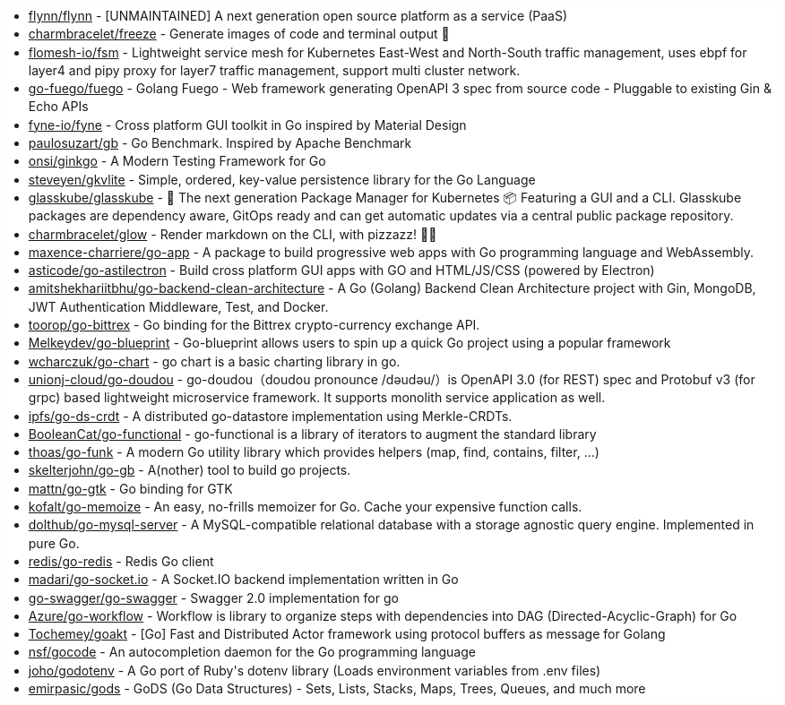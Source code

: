    - [flynn/flynn](https://github.com/flynn/flynn) - [UNMAINTAINED] A next generation open source platform as a service (PaaS)
   - [charmbracelet/freeze](https://github.com/charmbracelet/freeze) - Generate images of code and terminal output 📸
   - [flomesh-io/fsm](https://github.com/flomesh-io/fsm) - Lightweight service mesh for Kubernetes East-West and North-South traffic management, uses ebpf for layer4  and pipy proxy for layer7 traffic management, support multi cluster network. 
   - [go-fuego/fuego](https://github.com/go-fuego/fuego) - Golang Fuego - Web framework generating OpenAPI 3 spec from source code - Pluggable to existing Gin &amp; Echo APIs
   - [fyne-io/fyne](https://github.com/fyne-io/fyne) - Cross platform GUI toolkit in Go inspired by Material Design
   - [paulosuzart/gb](https://github.com/paulosuzart/gb) - Go Benchmark. Inspired by Apache Benchmark
   - [onsi/ginkgo](https://github.com/onsi/ginkgo) - A Modern Testing Framework for Go
   - [steveyen/gkvlite](https://github.com/steveyen/gkvlite) - Simple, ordered, key-value persistence library for the Go Language
   - [glasskube/glasskube](https://github.com/glasskube/glasskube) - 🧊 The next generation Package Manager for Kubernetes 📦 Featuring a GUI and a CLI. Glasskube packages are dependency aware, GitOps ready and can get automatic updates via a central public package repository.
   - [charmbracelet/glow](https://github.com/charmbracelet/glow) - Render markdown on the CLI, with pizzazz! 💅🏻
   - [maxence-charriere/go-app](https://github.com/maxence-charriere/go-app) - A package to build progressive web apps with Go programming language and WebAssembly.
   - [asticode/go-astilectron](https://github.com/asticode/go-astilectron) - Build cross platform GUI apps with GO and HTML/JS/CSS (powered by Electron)
   - [amitshekhariitbhu/go-backend-clean-architecture](https://github.com/amitshekhariitbhu/go-backend-clean-architecture) - A Go (Golang) Backend Clean Architecture project with Gin, MongoDB, JWT Authentication Middleware, Test, and Docker.
   - [toorop/go-bittrex](https://github.com/toorop/go-bittrex) - Go  binding for the Bittrex crypto-currency exchange API.
   - [Melkeydev/go-blueprint](https://github.com/Melkeydev/go-blueprint) - Go-blueprint allows users to spin up a quick Go project using a popular framework
   - [wcharczuk/go-chart](https://github.com/wcharczuk/go-chart) - go chart is a basic charting library in go.
   - [unionj-cloud/go-doudou](https://github.com/unionj-cloud/go-doudou) - go-doudou（doudou pronounce /dəudəu/）is OpenAPI 3.0 (for REST) spec and Protobuf v3 (for grpc) based lightweight microservice framework. It supports monolith service application as well.
   - [ipfs/go-ds-crdt](https://github.com/ipfs/go-ds-crdt) - A distributed go-datastore implementation using Merkle-CRDTs.
   - [BooleanCat/go-functional](https://github.com/BooleanCat/go-functional) - go-functional is a library of iterators to augment the standard library
   - [thoas/go-funk](https://github.com/thoas/go-funk) - A modern Go utility library which provides helpers (map, find, contains, filter, ...)
   - [skelterjohn/go-gb](https://github.com/skelterjohn/go-gb) - A(nother) tool to build go projects.
   - [mattn/go-gtk](https://github.com/mattn/go-gtk) - Go binding for GTK
   - [kofalt/go-memoize](https://github.com/kofalt/go-memoize) - An easy, no-frills memoizer for Go. Cache your expensive function calls.
   - [dolthub/go-mysql-server](https://github.com/dolthub/go-mysql-server) - A MySQL-compatible relational database with a storage agnostic query engine. Implemented in pure Go.
   - [redis/go-redis](https://github.com/redis/go-redis) - Redis Go client
   - [madari/go-socket.io](https://github.com/madari/go-socket.io) - A Socket.IO backend implementation written in Go
   - [go-swagger/go-swagger](https://github.com/go-swagger/go-swagger) - Swagger 2.0 implementation for go
   - [Azure/go-workflow](https://github.com/Azure/go-workflow) - Workflow is library to organize steps with dependencies into DAG (Directed-Acyclic-Graph) for Go
   - [Tochemey/goakt](https://github.com/Tochemey/goakt) - [Go] Fast and Distributed Actor framework using protocol buffers as message for Golang
   - [nsf/gocode](https://github.com/nsf/gocode) - An autocompletion daemon for the Go programming language
   - [joho/godotenv](https://github.com/joho/godotenv) - A Go port of Ruby&apos;s dotenv library (Loads environment variables from .env files)
   - [emirpasic/gods](https://github.com/emirpasic/gods) - GoDS (Go Data Structures) - Sets, Lists, Stacks, Maps, Trees, Queues, and much more